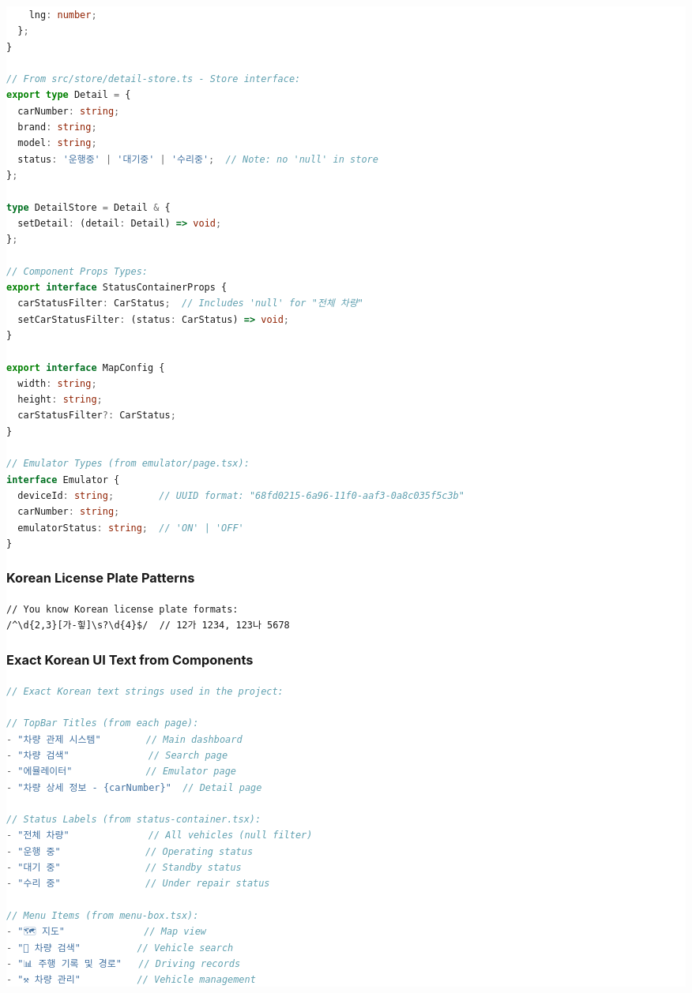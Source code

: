 ```typescript
    lng: number;
  };
}

// From src/store/detail-store.ts - Store interface:
export type Detail = {
  carNumber: string;
  brand: string;
  model: string;
  status: '운행중' | '대기중' | '수리중';  // Note: no 'null' in store
};

type DetailStore = Detail & {
  setDetail: (detail: Detail) => void;
};

// Component Props Types:
export interface StatusContainerProps {
  carStatusFilter: CarStatus;  // Includes 'null' for "전체 차량"
  setCarStatusFilter: (status: CarStatus) => void;
}

export interface MapConfig {
  width: string;
  height: string;
  carStatusFilter?: CarStatus;
}

// Emulator Types (from emulator/page.tsx):
interface Emulator {
  deviceId: string;        // UUID format: "68fd0215-6a96-11f0-aaf3-0a8c035f5c3b"
  carNumber: string;
  emulatorStatus: string;  // 'ON' | 'OFF'
}
```

### Korean License Plate Patterns
```regex
// You know Korean license plate formats:
/^\d{2,3}[가-힣]\s?\d{4}$/  // 12가 1234, 123나 5678
```

### Exact Korean UI Text from Components
```typescript
// Exact Korean text strings used in the project:

// TopBar Titles (from each page):
- "차량 관제 시스템"        // Main dashboard
- "차량 검색"              // Search page  
- "에뮬레이터"             // Emulator page
- "차량 상세 정보 - {carNumber}"  // Detail page

// Status Labels (from status-container.tsx):
- "전체 차량"              // All vehicles (null filter)
- "운행 중"               // Operating status
- "대기 중"               // Standby status  
- "수리 중"               // Under repair status

// Menu Items (from menu-box.tsx):
- "🗺️ 지도"              // Map view
- "🚗 차량 검색"          // Vehicle search
- "📊 주행 기록 및 경로"   // Driving records
- "⚒️ 차량 관리"          // Vehicle management
```